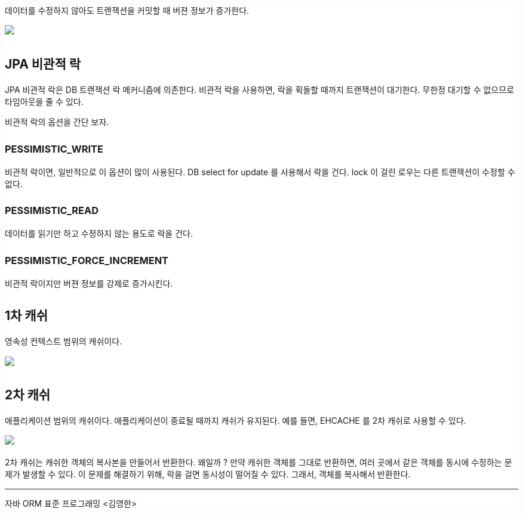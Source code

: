데이터를 수정하지 않아도 트랜잭션을 커밋할 때 버젼 정보가 증가한다.

![](/image/jpa-lock-version-optimistic-force.png)

## JPA 비관적 락

JPA 비관적 락은 DB 트랜잭션 락 메커니즘에 의존한다.
비관적 락을 사용하면, 락을 획들할 때까지 트랜잭션이 대기한다.
무한정 대기할 수 없으므로 타임아웃을 줄 수 있다.

비관적 락의 옵션을 간단 보자.

### PESSIMISTIC_WRITE

비관적 락이면, 일반적으로 이 옵션이 많이 사용된다.
DB select for update 를 사용해서 락을 건다.
lock 이 걸린 로우는 다른 트랜잭션이 수정할 수 없다.

### PESSIMISTIC_READ

데이터를 읽기만 하고 수정하지 않는 용도로 락을 건다.

### PESSIMISTIC_FORCE_INCREMENT

비관적 락이지만 버젼 정보를 강제로 증가시킨다.

## 1차 캐쉬

영속성 컨텍스트 범위의 캐쉬이다.

![](/image/jpa-first-level-cache.png)

## 2차 캐쉬

애플리케이션 범위의 캐쉬이다. 애플리케이션이 종료될 때까지 캐쉬가 유지된다.
예를 들면, EHCACHE 를 2차 캐쉬로 사용할 수 있다. 

![](/image/jpa-second-level-cache.png)

2차 캐쉬는 캐쉬한 객체의 복사본을 만들어서 반환한다. 왜일까 ?
만약 캐쉬한 객체를 그대로 반환하면, 여러 곳에서 같은 객체를 동시에 수정하는 문제가 발생할 수 있다.
이 문제를 해결하기 위해, 락을 걸면 동시성이 떨어질 수 있다.
그래서, 객체를 복사해서 반환한다.



---
자바 ORM 표준 프로그래밍 <김영한>